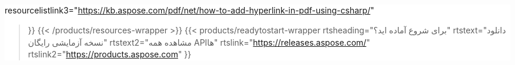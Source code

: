 resourcelistlink3="https://kb.aspose.com/pdf/net/how-to-add-hyperlink-in-pdf-using-csharp/"
>}}
{{< /products/resources-wrapper >}}
{{< products/readytostart-wrapper
rtsheading="برای شروع آماده اید؟"
rtstext="دانلود نسخه آزمایشی رایگان"
rtstext2="مشاهده همه APIها"
rtslink="https://releases.aspose.com/"
rtslink2="https://products.aspose.com"
>}}
